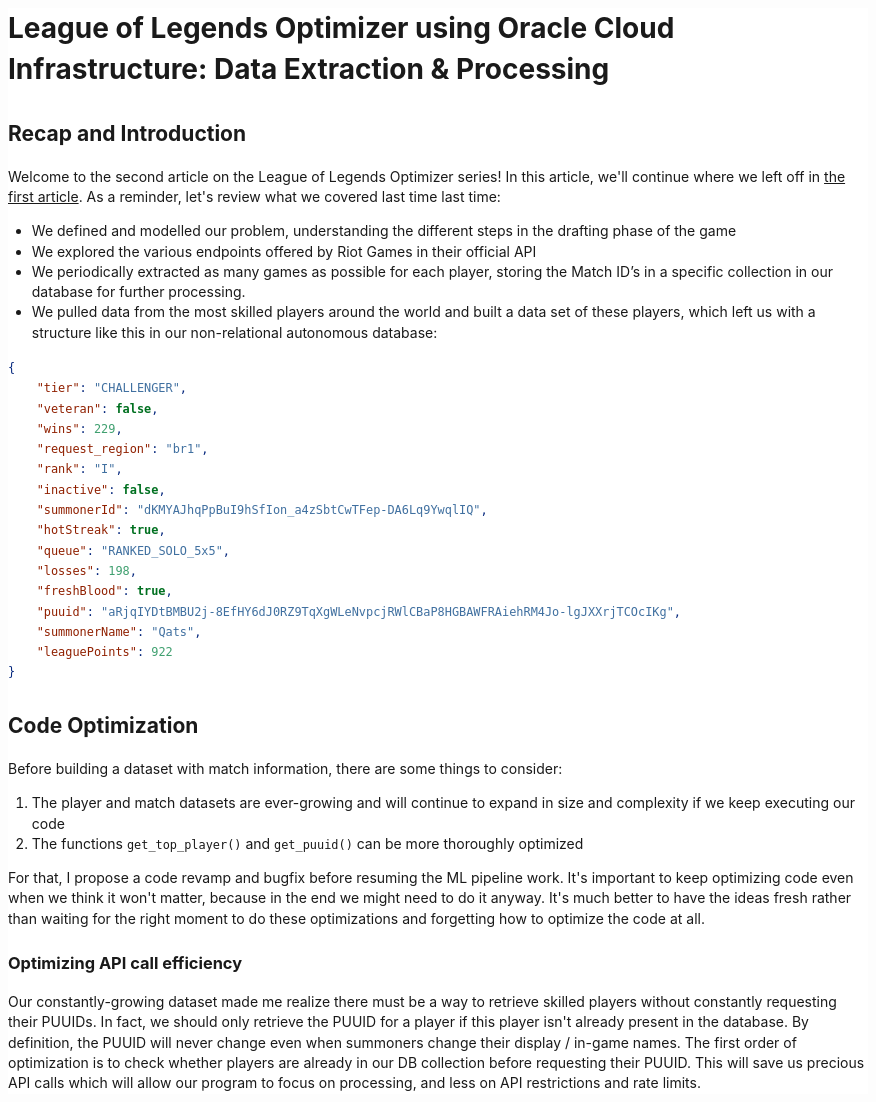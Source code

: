 # League of Legends Optimizer using Oracle Cloud Infrastructure: Data Extraction & Processing

## Recap and Introduction
Welcome to the second article on the League of Legends Optimizer series! In this article, we'll continue where we left off in [the first article](article1.md). As a reminder, let's review what we covered last time last time:

- We defined and modelled our problem, understanding the different steps in the drafting phase of the game
- We explored the various endpoints offered by Riot Games in their official API
- We periodically extracted as many games as possible for each player, storing the Match ID’s in a specific collection in our database for further processing.
- We pulled data from the most skilled players around the world and built a data set of these players, which left us with a structure like this in our non-relational autonomous database:

```json
{
    "tier": "CHALLENGER",
    "veteran": false,
    "wins": 229,
    "request_region": "br1",
    "rank": "I",
    "inactive": false,
    "summonerId": "dKMYAJhqPpBuI9hSfIon_a4zSbtCwTFep-DA6Lq9YwqlIQ",
    "hotStreak": true,
    "queue": "RANKED_SOLO_5x5",
    "losses": 198,
    "freshBlood": true,
    "puuid": "aRjqIYDtBMBU2j-8EfHY6dJ0RZ9TqXgWLeNvpcjRWlCBaP8HGBAWFRAiehRM4Jo-lgJXXrjTCOcIKg",
    "summonerName": "Qats",
    "leaguePoints": 922
}
```

## Code Optimization

Before building a dataset with match information, there are some things to consider:
1. The player and match datasets are ever-growing and will continue to expand in size and complexity if we keep executing our code
2. The functions `get_top_player()` and `get_puuid()` can be more thoroughly optimized

For that, I propose a code revamp and bugfix before resuming the ML pipeline work. It's important to keep optimizing code even when we think it won't matter, because in the end we might need to do it anyway. It's much better to have the ideas fresh rather than waiting for the right moment to do these optimizations and forgetting how to optimize the code at all.

### Optimizing API call efficiency
Our constantly-growing dataset made me realize there must be a way to retrieve skilled players without constantly requesting their PUUIDs. In fact, we should only retrieve the PUUID for a player if this player isn't already present in the database. By definition, the PUUID will never change even when summoners change their display / in-game names. The first order of optimization is to check whether players are already in our DB collection before requesting their PUUID. This will save us precious API calls which will allow our program to focus on processing, and less on API restrictions and rate limits.
